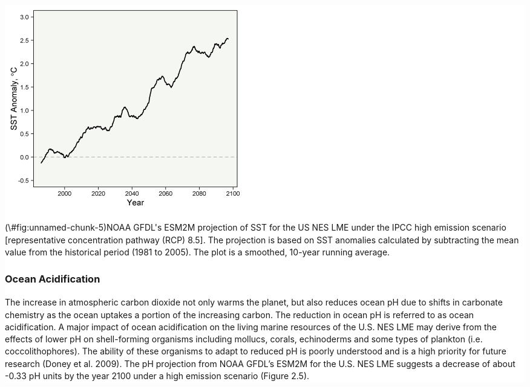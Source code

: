 <img src="images/Climate_sst_proj.png" alt="NOAA GFDL's ESM2M projection of SST for the US NES LME under the IPCC high emission scenario [representative concentration pathway (RCP) 8.5]. The projection is based on SST anomalies calculated by subtracting the mean value from the historical period (1981 to 2005). The plot is a smoothed, 10-year running average." width="394" />
<p class="caption">(\#fig:unnamed-chunk-5)NOAA GFDL's ESM2M projection of SST for the US NES LME under the IPCC high emission scenario [representative concentration pathway (RCP) 8.5]. The projection is based on SST anomalies calculated by subtracting the mean value from the historical period (1981 to 2005). The plot is a smoothed, 10-year running average.</p>
</div>

### Ocean Acidification

The increase in atmospheric carbon dioxide not only warms the planet, but also reduces ocean pH due to shifts in carbonate chemistry as the ocean uptakes a portion of the increasing carbon. The reduction in ocean pH is referred to as ocean acidification. A major impact of ocean acidification on the living marine resources of the U.S. NES LME may derive from the effects of lower pH on shell-forming organisms including mollucs, corals, echinoderms and some types of plankton (i.e. coccolithophores). The ability of these organisms to adapt to reduced pH is poorly understood and is a high priority for future research (Doney et al. 2009). The pH projection from NOAA GFDL’s ESM2M for the U.S. NES LME suggests a decrease of about -0.33 pH units by the year 2100 under a high emission scenario (Figure 2.5).
